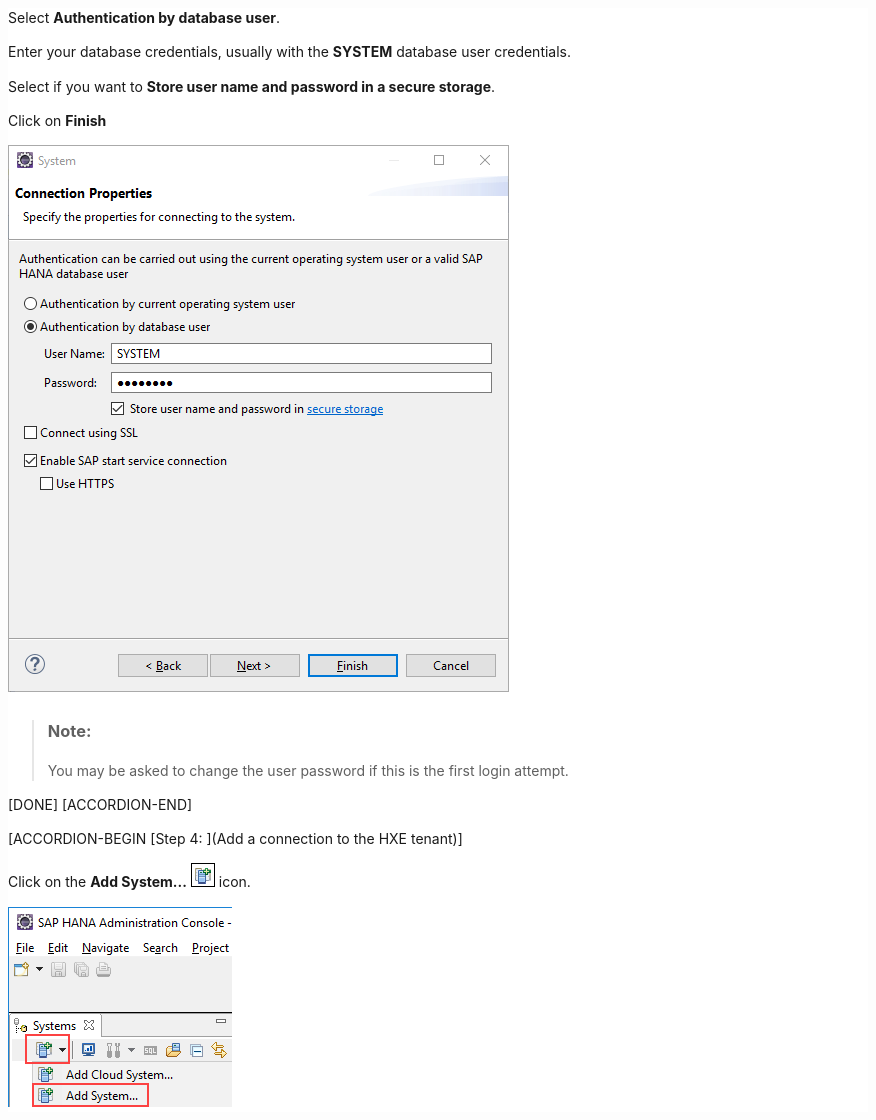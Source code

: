 Select **Authentication by database user**.

Enter your database credentials, usually with the **SYSTEM** database user credentials.

Select if you want to **Store user name and password in a secure storage**.

Click on **Finish**

![image Step 3](03-2.png)

> ### **Note**:
>
> You may be asked to change the user password if this is the first login attempt.

[DONE]
[ACCORDION-END]

[ACCORDION-BEGIN [Step 4: ](Add a connection to the HXE tenant)]

Click on the **Add System...** ![add system](00-add-system.png) icon.

![image Step 4](00-add-system-menu.png)
